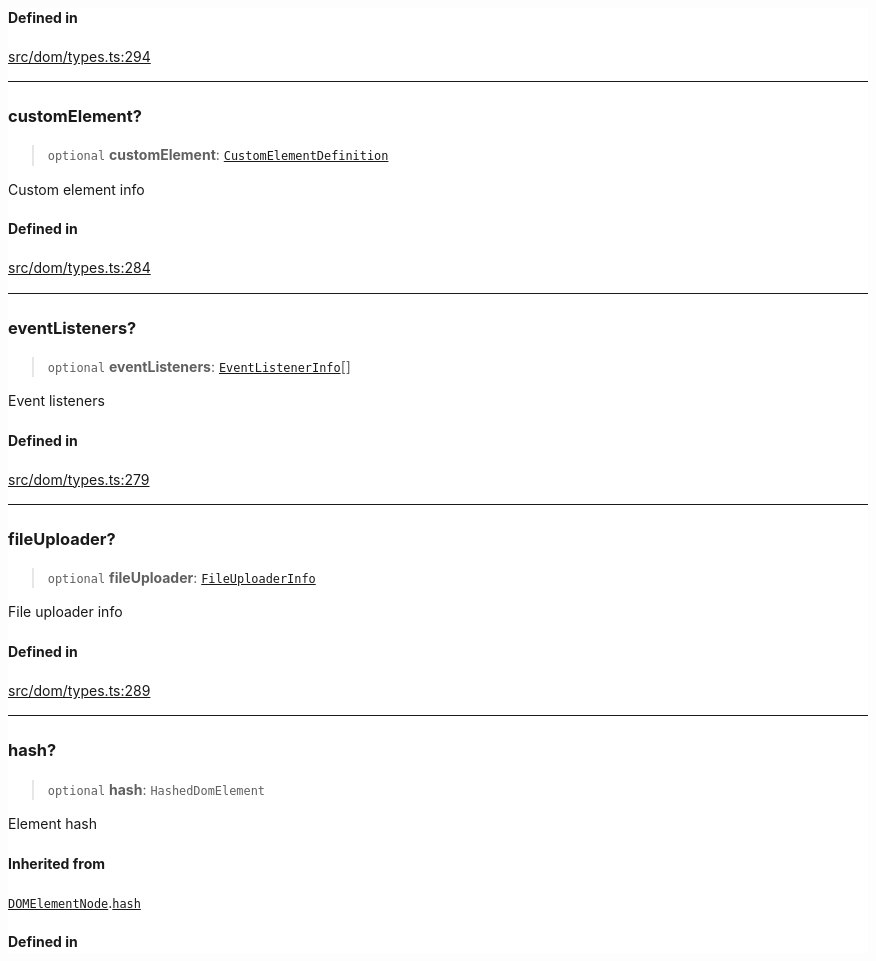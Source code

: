 #### Defined in

[src/dom/types.ts:294](https://github.com/Dankovk/browser-use-js/blob/7aa31eb34b7bafb64e3abcce35e6168864b0fa74/src/dom/types.ts#L294)

***

### customElement?

> `optional` **customElement**: [`CustomElementDefinition`](CustomElementDefinition.md)

Custom element info

#### Defined in

[src/dom/types.ts:284](https://github.com/Dankovk/browser-use-js/blob/7aa31eb34b7bafb64e3abcce35e6168864b0fa74/src/dom/types.ts#L284)

***

### eventListeners?

> `optional` **eventListeners**: [`EventListenerInfo`](EventListenerInfo.md)[]

Event listeners

#### Defined in

[src/dom/types.ts:279](https://github.com/Dankovk/browser-use-js/blob/7aa31eb34b7bafb64e3abcce35e6168864b0fa74/src/dom/types.ts#L279)

***

### fileUploader?

> `optional` **fileUploader**: [`FileUploaderInfo`](FileUploaderInfo.md)

File uploader info

#### Defined in

[src/dom/types.ts:289](https://github.com/Dankovk/browser-use-js/blob/7aa31eb34b7bafb64e3abcce35e6168864b0fa74/src/dom/types.ts#L289)

***

### hash?

> `optional` **hash**: `HashedDomElement`

Element hash

#### Inherited from

[`DOMElementNode`](DOMElementNode.md).[`hash`](DOMElementNode.md#hash)

#### Defined in
